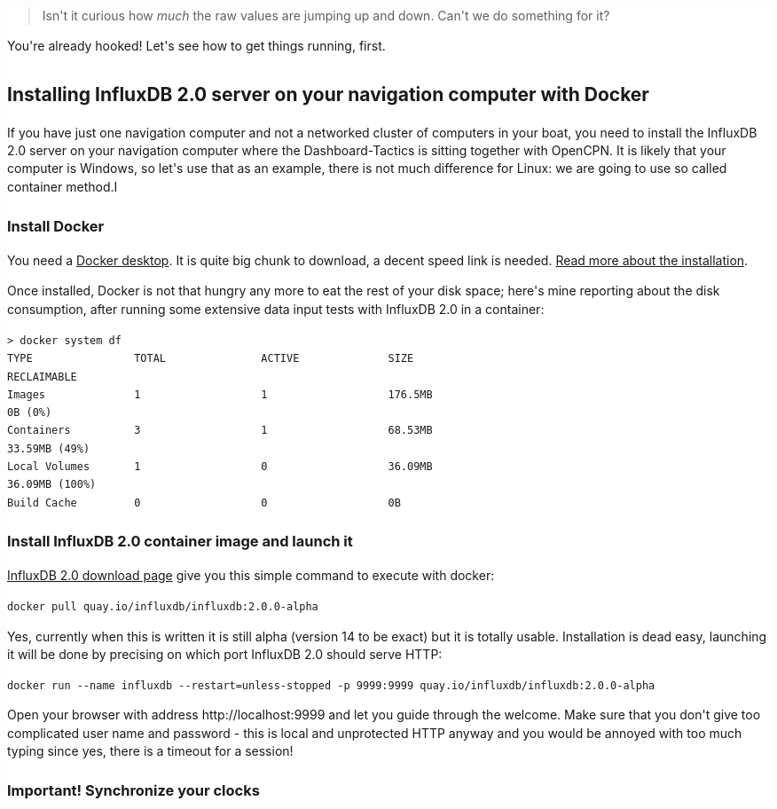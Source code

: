> Isn't it curious how _much_ the raw values are jumping up and down. Can't we do something for it?

You're already hooked! Let's see how to get things running, first.

## Installing InfluxDB 2.0 server on your navigation computer with Docker

If you have just one navigation computer and not a networked cluster of computers in your boat, you need to install the InfluxDB 2.0 server on your navigation computer where the Dashboard-Tactics is sitting together with OpenCPN. It is likely that your computer is Windows, so let's use that as an example, there is not much difference for Linux: we are going to use so called container method.I 

### Install Docker

You need a [Docker desktop](https://www.docker.com/products/docker-desktop).  It is quite big chunk to download, a decent speed link is needed. [Read more about the installation](https://docs.docker.com/docker-for-windows/install/).

Once installed, Docker is not that hungry any more to eat the rest of your disk space; here's mine reporting about the disk consumption, after running some extensive data input tests with InfluxDB 2.0 in a container:

```
> docker system df
TYPE                TOTAL               ACTIVE              SIZE
RECLAIMABLE
Images              1                   1                   176.5MB
0B (0%)
Containers          3                   1                   68.53MB
33.59MB (49%)
Local Volumes       1                   0                   36.09MB
36.09MB (100%)
Build Cache         0                   0                   0B
```

### Install InfluxDB 2.0 container image and launch it 

[InfluxDB 2.0 download page](https://portal.influxdata.com/downloads/) give you this simple command to execute with docker:

`docker pull quay.io/influxdb/influxdb:2.0.0-alpha`

Yes, currently when this is written it is still alpha (version 14 to be exact) but it is totally usable. Installation is dead easy, launching it will be done by precising on which port InfluxDB 2.0 should serve HTTP:

`docker run --name influxdb --restart=unless-stopped -p 9999:9999 quay.io/influxdb/influxdb:2.0.0-alpha`

Open your browser with address http://localhost:9999 and let you guide through the welcome. Make sure that you don't give too complicated user name and password - this is local and unprotected HTTP anyway and you would be annoyed with too much typing since yes, there is a timeout for a session!

### Important! Synchronize your clocks
